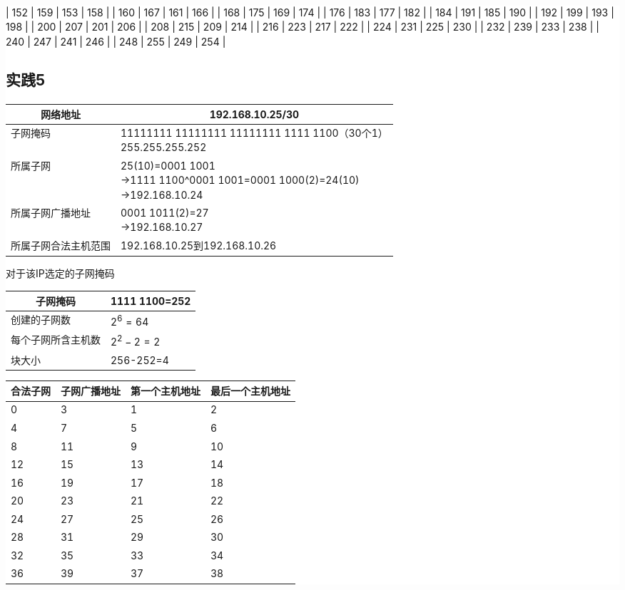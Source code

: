 | 152      | 159          | 153            | 158              |
| 160      | 167          | 161            | 166              |
| 168      | 175          | 169            | 174              |
| 176      | 183          | 177            | 182              |
| 184      | 191          | 185            | 190              |
| 192      | 199          | 193            | 198              |
| 200      | 207          | 201            | 206              |
| 208      | 215          | 209            | 214              |
| 216      | 223          | 217            | 222              |
| 224      | 231          | 225            | 230              |
| 232      | 239          | 233            | 238              |
| 240      | 247          | 241            | 246              |
| 248      | 255          | 249            | 254              |



## 实践5

| 网络地址             | 192.168.10.25/30                                             |
| -------------------- | ------------------------------------------------------------ |
| 子网掩码             | 11111111 11111111 11111111 1111 1100（30个1）<br />255.255.255.252 |
| 所属子网             | 25(10)=0001 1001<br />->1111 1100^0001 1001=0001 1000(2)=24(10)<br />->192.168.10.24 |
| 所属子网广播地址     | 0001 1011(2)=27<br />->192.168.10.27                         |
| 所属子网合法主机范围 | 192.168.10.25到192.168.10.26                                 |

对于该IP选定的子网掩码

| 子网掩码           | 1111 1100=252 |
| ------------------ | ------------- |
| 创建的子网数       | $2^6=64$      |
| 每个子网所含主机数 | $2^2-2=2$     |
| 块大小             | 256-252=4     |

| 合法子网 | 子网广播地址 | 第一个主机地址 | 最后一个主机地址 |
| -------- | ------------ | -------------- | ---------------- |
| 0        | 3            | 1              | 2                |
| 4        | 7            | 5              | 6                |
| 8        | 11           | 9              | 10               |
| 12       | 15           | 13             | 14               |
| 16       | 19           | 17             | 18               |
| 20       | 23           | 21             | 22               |
| 24       | 27           | 25             | 26               |
| 28       | 31           | 29             | 30               |
| 32       | 35           | 33             | 34               |
| 36       | 39           | 37             | 38               |
